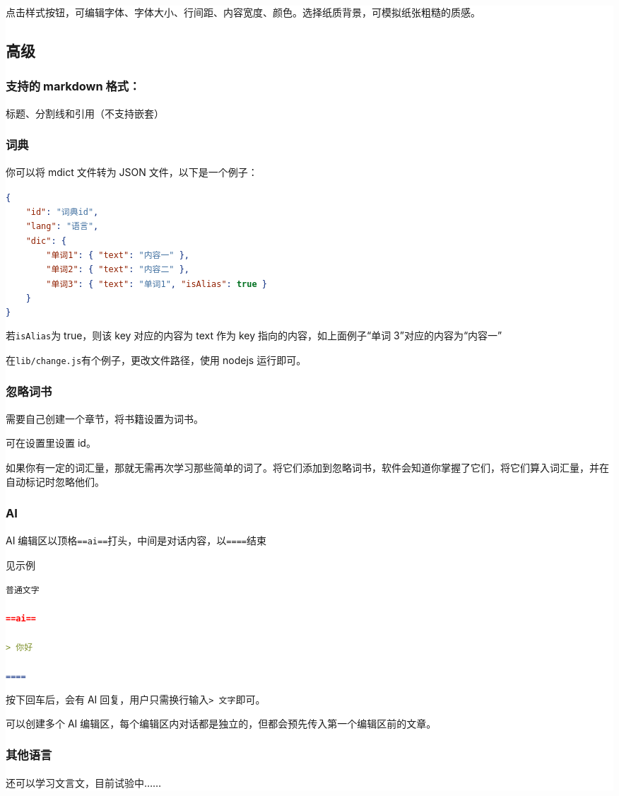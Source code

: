 点击样式按钮，可编辑字体、字体大小、行间距、内容宽度、颜色。选择纸质背景，可模拟纸张粗糙的质感。

## 高级

### 支持的 markdown 格式：

标题、分割线和引用（不支持嵌套）

### 词典

你可以将 mdict 文件转为 JSON 文件，以下是一个例子：

```json
{
    "id": "词典id",
    "lang": "语言",
    "dic": {
        "单词1": { "text": "内容一" },
        "单词2": { "text": "内容二" },
        "单词3": { "text": "单词1", "isAlias": true }
    }
}
```

若`isAlias`为 true，则该 key 对应的内容为 text 作为 key 指向的内容，如上面例子“单词 3”对应的内容为“内容一”

在`lib/change.js`有个例子，更改文件路径，使用 nodejs 运行即可。

### 忽略词书

需要自己创建一个章节，将书籍设置为词书。

可在设置里设置 id。

如果你有一定的词汇量，那就无需再次学习那些简单的词了。将它们添加到忽略词书，软件会知道你掌握了它们，将它们算入词汇量，并在自动标记时忽略他们。

### AI

AI 编辑区以顶格`==ai==`打头，中间是对话内容，以`====`结束

见示例

```markdown
普通文字

==ai==

> 你好

====
```

按下回车后，会有 AI 回复，用户只需换行输入`> 文字`即可。

可以创建多个 AI 编辑区，每个编辑区内对话都是独立的，但都会预先传入第一个编辑区前的文章。

### 其他语言

还可以学习文言文，目前试验中……
